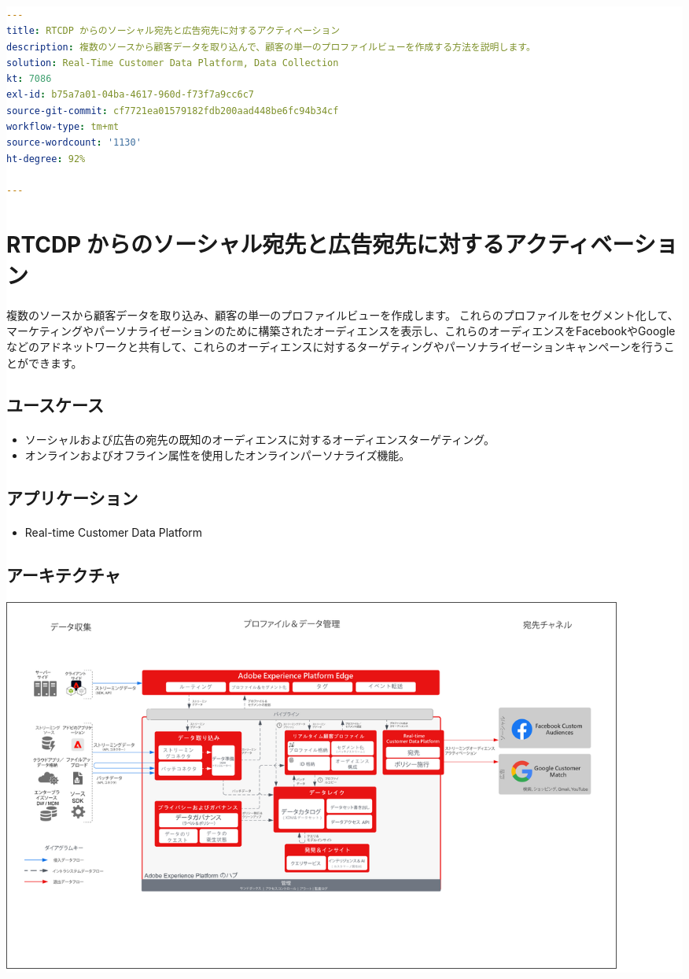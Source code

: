 ```yaml
---
title: RTCDP からのソーシャル宛先と広告宛先に対するアクティベーション
description: 複数のソースから顧客データを取り込んで、顧客の単一のプロファイルビューを作成する方法を説明します。
solution: Real-Time Customer Data Platform, Data Collection
kt: 7086
exl-id: b75a7a01-04ba-4617-960d-f73f7a9cc6c7
source-git-commit: cf7721ea01579182fdb200aad448be6fc94b34cf
workflow-type: tm+mt
source-wordcount: '1130'
ht-degree: 92%

---
```


# RTCDP からのソーシャル宛先と広告宛先に対するアクティベーション

複数のソースから顧客データを取り込み、顧客の単一のプロファイルビューを作成します。 これらのプロファイルをセグメント化して、マーケティングやパーソナライゼーションのために構築されたオーディエンスを表示し、これらのオーディエンスをFacebookやGoogleなどのアドネットワークと共有して、これらのオーディエンスに対するターゲティングやパーソナライゼーションキャンペーンを行うことができます。

## ユースケース

* ソーシャルおよび広告の宛先の既知のオーディエンスに対するオーディエンスターゲティング。
* オンラインおよびオフライン属性を使用したオンラインパーソナライズ機能。

## アプリケーション

* Real-time Customer Data Platform

## アーキテクチャ

<img src="./assets/social_activation.svg" alt="Facebook Custom Audience アクティベーションの参照アーキテクチャ" style="width:90%; border:1px solid #4a4a4a" class="modal-image" />
